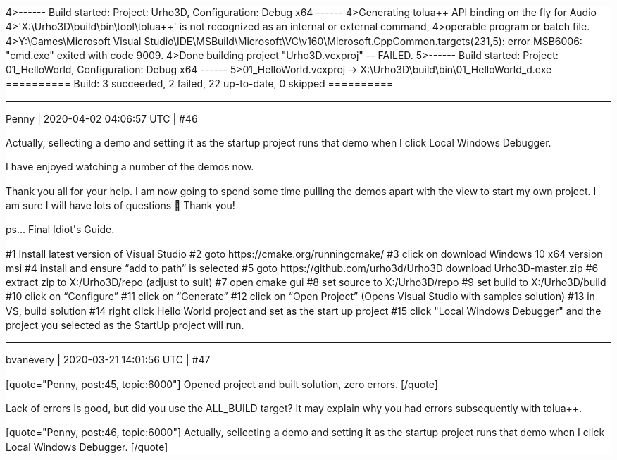 4>------ Build started: Project: Urho3D, Configuration: Debug x64 ------
4>Generating tolua++ API binding on the fly for Audio
4>'X:\Urho3D\build\bin\tool\tolua++' is not recognized as an internal or external command,
4>operable program or batch file.
4>Y:\Games\Microsoft Visual Studio\IDE\MSBuild\Microsoft\VC\v160\Microsoft.CppCommon.targets(231,5): error MSB6006: "cmd.exe" exited with code 9009.
4>Done building project "Urho3D.vcxproj" -- FAILED.
5>------ Build started: Project: 01_HelloWorld, Configuration: Debug x64 ------
5>01_HelloWorld.vcxproj -> X:\Urho3D\build\bin\01_HelloWorld_d.exe
========== Build: 3 succeeded, 2 failed, 22 up-to-date, 0 skipped ==========

-------------------------

Penny | 2020-04-02 04:06:57 UTC | #46

Actually, sellecting a demo and setting it as the startup project runs that demo when I click Local Windows Debugger.

I have enjoyed watching a number of the demos now.

Thank you all for your help. I am now going to spend some time pulling the demos apart with the view to start my own project. I am sure I will have lots of questions :slightly_smiling_face:
Thank you!

ps...
Final Idiot's Guide.

#1 Install latest version of Visual Studio
#2 goto https://cmake.org/runningcmake/
#3 click on download Windows 10 x64 version msi
#4 install and ensure “add to path” is selected
#5 goto https://github.com/urho3d/Urho3D download Urho3D-master.zip
#6 extract zip to X:/Urho3D/repo (adjust to suit)
#7 open cmake gui
#8 set source to X:/Urho3D/repo
#9 set build to X:/Urho3D/build
#10 click on “Configure”
#11 click on “Generate”
#12 click on “Open Project” (Opens Visual Studio with samples solution)
#13 in VS, build solution
#14 right click Hello World project and set as the start up project
#15 click "Local Windows Debugger" and the project you selected as the StartUp project will run.

-------------------------

bvanevery | 2020-03-21 14:01:56 UTC | #47

[quote="Penny, post:45, topic:6000"]
Opened project and built solution, zero errors.
[/quote]

Lack of errors is good, but did you use the ALL_BUILD target?  It may explain why you had errors subsequently with tolua++.

[quote="Penny, post:46, topic:6000"]
Actually, sellecting a demo and setting it as the startup project runs that demo when I click Local Windows Debugger.
[/quote]
